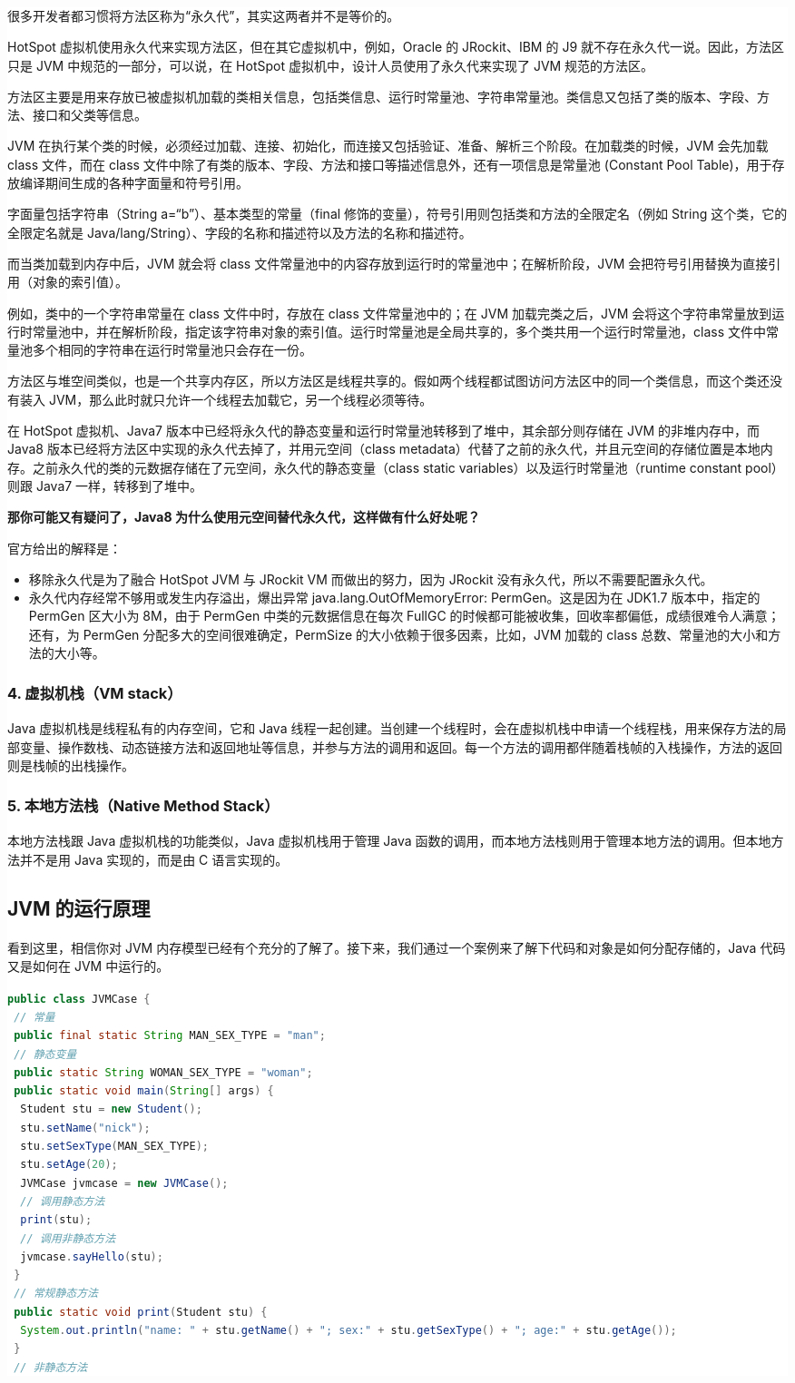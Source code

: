 很多开发者都习惯将方法区称为“永久代”，其实这两者并不是等价的。

HotSpot 虚拟机使用永久代来实现方法区，但在其它虚拟机中，例如，Oracle 的 JRockit、IBM 的 J9 就不存在永久代一说。因此，方法区只是 JVM 中规范的一部分，可以说，在 HotSpot 虚拟机中，设计人员使用了永久代来实现了 JVM 规范的方法区。

方法区主要是用来存放已被虚拟机加载的类相关信息，包括类信息、运行时常量池、字符串常量池。类信息又包括了类的版本、字段、方法、接口和父类等信息。

JVM 在执行某个类的时候，必须经过加载、连接、初始化，而连接又包括验证、准备、解析三个阶段。在加载类的时候，JVM 会先加载 class 文件，而在 class 文件中除了有类的版本、字段、方法和接口等描述信息外，还有一项信息是常量池 (Constant Pool Table)，用于存放编译期间生成的各种字面量和符号引用。

字面量包括字符串（String a=“b”）、基本类型的常量（final 修饰的变量），符号引用则包括类和方法的全限定名（例如 String 这个类，它的全限定名就是 Java/lang/String）、字段的名称和描述符以及方法的名称和描述符。

而当类加载到内存中后，JVM 就会将 class 文件常量池中的内容存放到运行时的常量池中；在解析阶段，JVM 会把符号引用替换为直接引用（对象的索引值）。

例如，类中的一个字符串常量在 class 文件中时，存放在 class 文件常量池中的；在 JVM 加载完类之后，JVM 会将这个字符串常量放到运行时常量池中，并在解析阶段，指定该字符串对象的索引值。运行时常量池是全局共享的，多个类共用一个运行时常量池，class 文件中常量池多个相同的字符串在运行时常量池只会存在一份。

方法区与堆空间类似，也是一个共享内存区，所以方法区是线程共享的。假如两个线程都试图访问方法区中的同一个类信息，而这个类还没有装入 JVM，那么此时就只允许一个线程去加载它，另一个线程必须等待。

在 HotSpot 虚拟机、Java7 版本中已经将永久代的静态变量和运行时常量池转移到了堆中，其余部分则存储在 JVM 的非堆内存中，而 Java8 版本已经将方法区中实现的永久代去掉了，并用元空间（class metadata）代替了之前的永久代，并且元空间的存储位置是本地内存。之前永久代的类的元数据存储在了元空间，永久代的静态变量（class static variables）以及运行时常量池（runtime constant pool）则跟 Java7 一样，转移到了堆中。

**那你可能又有疑问了，Java8 为什么使用元空间替代永久代，这样做有什么好处呢？**

官方给出的解释是：

- 移除永久代是为了融合 HotSpot JVM 与 JRockit VM 而做出的努力，因为 JRockit 没有永久代，所以不需要配置永久代。
- 永久代内存经常不够用或发生内存溢出，爆出异常 java.lang.OutOfMemoryError: PermGen。这是因为在 JDK1.7 版本中，指定的 PermGen 区大小为 8M，由于 PermGen 中类的元数据信息在每次 FullGC 的时候都可能被收集，回收率都偏低，成绩很难令人满意；还有，为 PermGen 分配多大的空间很难确定，PermSize 的大小依赖于很多因素，比如，JVM 加载的 class 总数、常量池的大小和方法的大小等。

### 4. 虚拟机栈（VM stack）

Java 虚拟机栈是线程私有的内存空间，它和 Java 线程一起创建。当创建一个线程时，会在虚拟机栈中申请一个线程栈，用来保存方法的局部变量、操作数栈、动态链接方法和返回地址等信息，并参与方法的调用和返回。每一个方法的调用都伴随着栈帧的入栈操作，方法的返回则是栈帧的出栈操作。

### 5. 本地方法栈（Native Method Stack）

本地方法栈跟 Java 虚拟机栈的功能类似，Java 虚拟机栈用于管理 Java 函数的调用，而本地方法栈则用于管理本地方法的调用。但本地方法并不是用 Java 实现的，而是由 C 语言实现的。

## JVM 的运行原理

看到这里，相信你对 JVM 内存模型已经有个充分的了解了。接下来，我们通过一个案例来了解下代码和对象是如何分配存储的，Java 代码又是如何在 JVM 中运行的。

```java
public class JVMCase {
 // 常量
 public final static String MAN_SEX_TYPE = "man";
 // 静态变量
 public static String WOMAN_SEX_TYPE = "woman";
 public static void main(String[] args) {
  Student stu = new Student();
  stu.setName("nick");
  stu.setSexType(MAN_SEX_TYPE);
  stu.setAge(20);
  JVMCase jvmcase = new JVMCase();
  // 调用静态方法
  print(stu);
  // 调用非静态方法
  jvmcase.sayHello(stu);
 }
 // 常规静态方法
 public static void print(Student stu) {
  System.out.println("name: " + stu.getName() + "; sex:" + stu.getSexType() + "; age:" + stu.getAge()); 
 }
 // 非静态方法
```